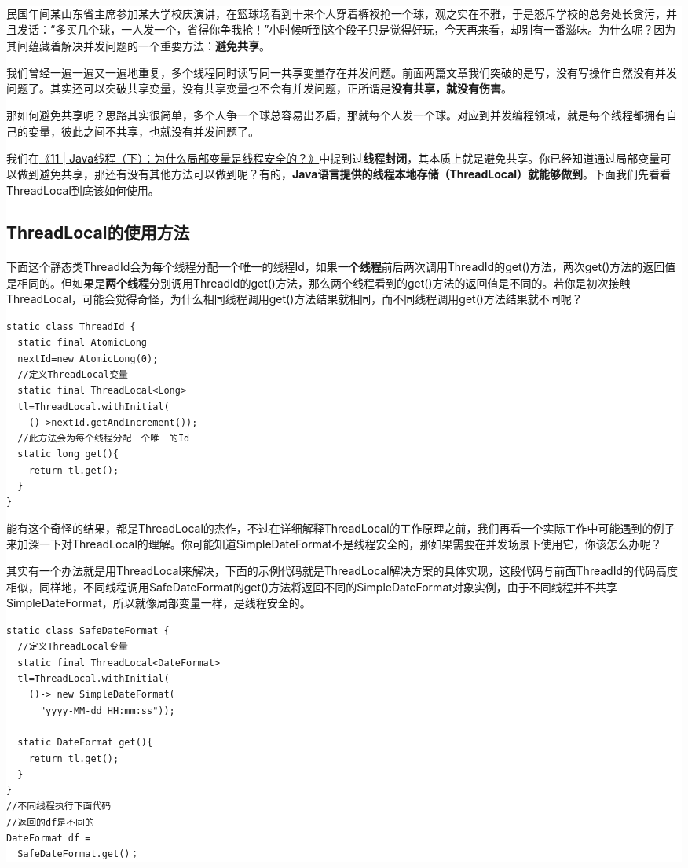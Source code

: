民国年间某山东省主席参加某大学校庆演讲，在篮球场看到十来个人穿着裤衩抢一个球，观之实在不雅，于是怒斥学校的总务处长贪污，并且发话：“多买几个球，一人发一个，省得你争我抢！”小时候听到这个段子只是觉得好玩，今天再来看，却别有一番滋味。为什么呢？因为其间蕴藏着解决并发问题的一个重要方法：**避免共享**。

我们曾经一遍一遍又一遍地重复，多个线程同时读写同一共享变量存在并发问题。前面两篇文章我们突破的是写，没有写操作自然没有并发问题了。其实还可以突破共享变量，没有共享变量也不会有并发问题，正所谓是**没有共享，就没有伤害**。

那如何避免共享呢？思路其实很简单，多个人争一个球总容易出矛盾，那就每个人发一个球。对应到并发编程领域，就是每个线程都拥有自己的变量，彼此之间不共享，也就没有并发问题了。

我们在[《11 | Java线程（下）：为什么局部变量是线程安全的？》](https://time.geekbang.org/column/article/86695)中提到过**线程封闭**，其本质上就是避免共享。你已经知道通过局部变量可以做到避免共享，那还有没有其他方法可以做到呢？有的，**Java语言提供的线程本地存储（ThreadLocal）就能够做到**。下面我们先看看ThreadLocal到底该如何使用。

## ThreadLocal的使用方法

下面这个静态类ThreadId会为每个线程分配一个唯一的线程Id，如果**一个线程**前后两次调用ThreadId的get()方法，两次get()方法的返回值是相同的。但如果是**两个线程**分别调用ThreadId的get()方法，那么两个线程看到的get()方法的返回值是不同的。若你是初次接触ThreadLocal，可能会觉得奇怪，为什么相同线程调用get()方法结果就相同，而不同线程调用get()方法结果就不同呢？

```
static class ThreadId {
  static final AtomicLong 
  nextId=new AtomicLong(0);
  //定义ThreadLocal变量
  static final ThreadLocal<Long> 
  tl=ThreadLocal.withInitial(
    ()->nextId.getAndIncrement());
  //此方法会为每个线程分配一个唯一的Id
  static long get(){
    return tl.get();
  }
}
```

能有这个奇怪的结果，都是ThreadLocal的杰作，不过在详细解释ThreadLocal的工作原理之前，我们再看一个实际工作中可能遇到的例子来加深一下对ThreadLocal的理解。你可能知道SimpleDateFormat不是线程安全的，那如果需要在并发场景下使用它，你该怎么办呢？

其实有一个办法就是用ThreadLocal来解决，下面的示例代码就是ThreadLocal解决方案的具体实现，这段代码与前面ThreadId的代码高度相似，同样地，不同线程调用SafeDateFormat的get()方法将返回不同的SimpleDateFormat对象实例，由于不同线程并不共享SimpleDateFormat，所以就像局部变量一样，是线程安全的。

```
static class SafeDateFormat {
  //定义ThreadLocal变量
  static final ThreadLocal<DateFormat>
  tl=ThreadLocal.withInitial(
    ()-> new SimpleDateFormat(
      "yyyy-MM-dd HH:mm:ss"));
      
  static DateFormat get(){
    return tl.get();
  }
}
//不同线程执行下面代码
//返回的df是不同的
DateFormat df =
  SafeDateFormat.get()；
```
